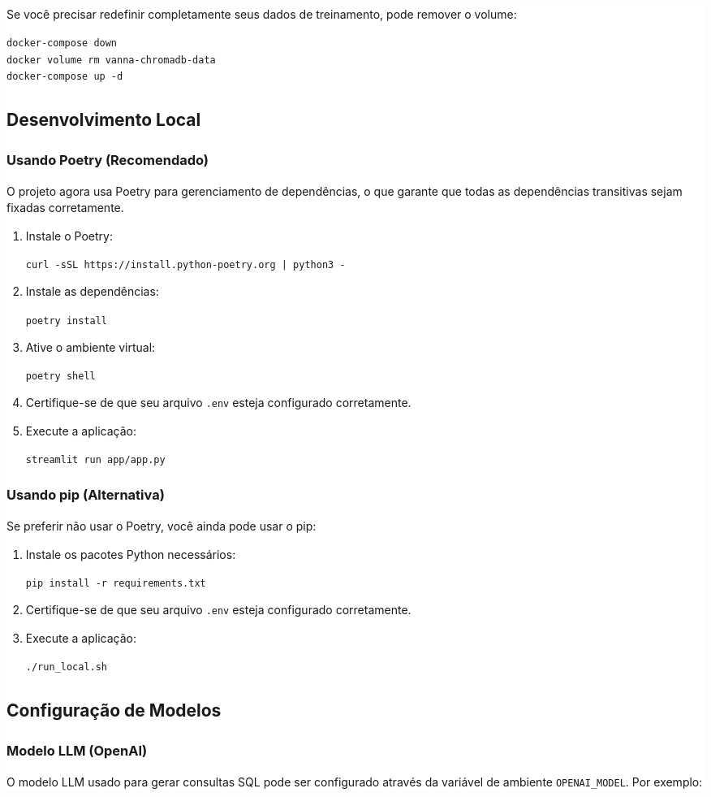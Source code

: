 Se você precisar redefinir completamente seus dados de treinamento, pode remover o volume:
```
docker-compose down
docker volume rm vanna-chromadb-data
docker-compose up -d
```

## Desenvolvimento Local

### Usando Poetry (Recomendado)

O projeto agora usa Poetry para gerenciamento de dependências, o que garante que todas as dependências transitivas sejam fixadas corretamente.

1. Instale o Poetry:
   ```
   curl -sSL https://install.python-poetry.org | python3 -
   ```

2. Instale as dependências:
   ```
   poetry install
   ```

3. Ative o ambiente virtual:
   ```
   poetry shell
   ```

4. Certifique-se de que seu arquivo `.env` esteja configurado corretamente.

5. Execute a aplicação:
   ```
   streamlit run app/app.py
   ```

### Usando pip (Alternativa)

Se preferir não usar o Poetry, você ainda pode usar o pip:

1. Instale os pacotes Python necessários:
   ```
   pip install -r requirements.txt
   ```

2. Certifique-se de que seu arquivo `.env` esteja configurado corretamente.

3. Execute a aplicação:
   ```
   ./run_local.sh
   ```

## Configuração de Modelos

### Modelo LLM (OpenAI)

O modelo LLM usado para gerar consultas SQL pode ser configurado através da variável de ambiente `OPENAI_MODEL`. Por exemplo:
